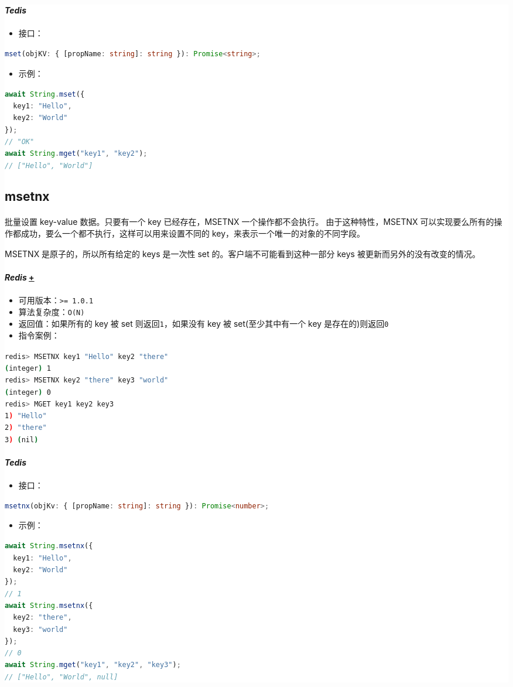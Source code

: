 #### _Tedis_

- 接口：

```ts
mset(objKV: { [propName: string]: string }): Promise<string>;
```

- 示例：

```ts
await String.mset({
  key1: "Hello",
  key2: "World"
});
// "OK"
await String.mget("key1", "key2");
// ["Hello", "World"]
```

## msetnx

批量设置 key-value 数据。只要有一个 key 已经存在，MSETNX 一个操作都不会执行。 由于这种特性，MSETNX 可以实现要么所有的操作都成功，要么一个都不执行，这样可以用来设置不同的 key，来表示一个唯一的对象的不同字段。

MSETNX 是原子的，所以所有给定的 keys 是一次性 set 的。客户端不可能看到这种一部分 keys 被更新而另外的没有改变的情况。

#### _Redis_ [+](http://www.redis.cn/commands/msetnx.html)

- 可用版本：`>= 1.0.1`
- 算法复杂度：`O(N)`
- 返回值：如果所有的 key 被 set 则返回`1`，如果没有 key 被 set(至少其中有一个 key 是存在的)则返回`0`
- 指令案例：

```bash
redis> MSETNX key1 "Hello" key2 "there"
(integer) 1
redis> MSETNX key2 "there" key3 "world"
(integer) 0
redis> MGET key1 key2 key3
1) "Hello"
2) "there"
3) (nil)
```

#### _Tedis_

- 接口：

```ts
msetnx(objKv: { [propName: string]: string }): Promise<number>;
```

- 示例：

```ts
await String.msetnx({
  key1: "Hello",
  key2: "World"
});
// 1
await String.msetnx({
  key2: "there",
  key3: "world"
});
// 0
await String.mget("key1", "key2", "key3");
// ["Hello", "World", null]
```
